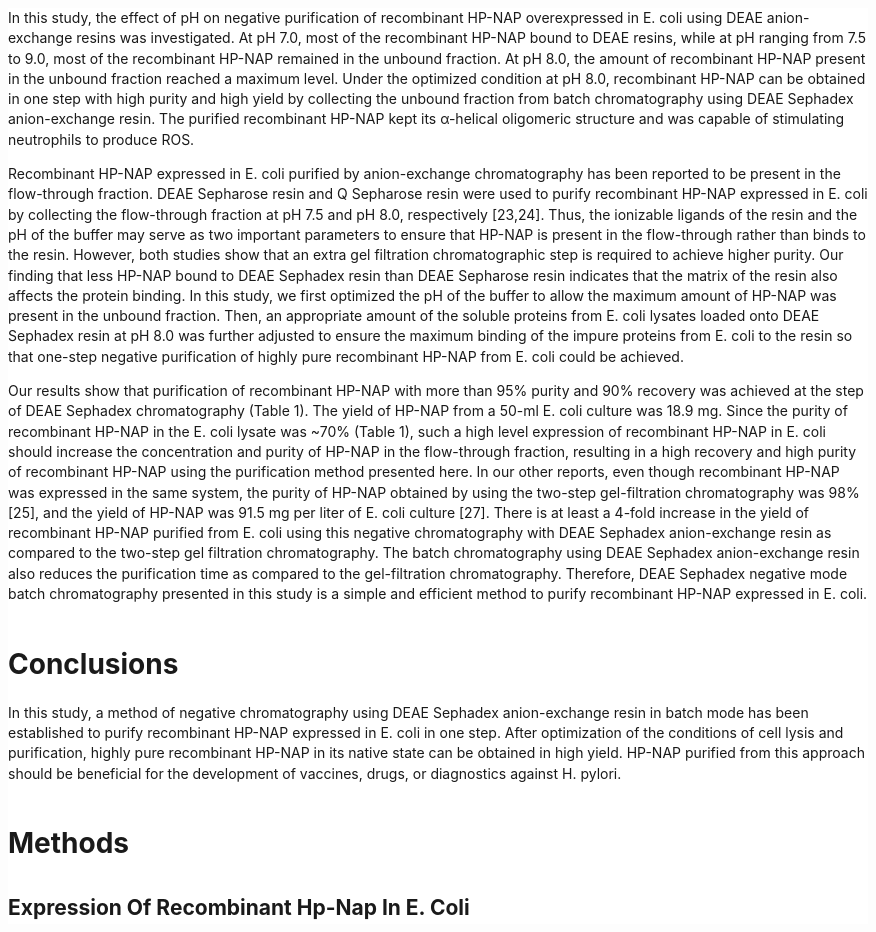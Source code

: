 In this study, the effect of pH on negative purification of recombinant HP-NAP overexpressed in E. coli using DEAE anion-exchange resins was investigated. At pH 7.0, most of the recombinant HP-NAP bound to DEAE resins, while at pH ranging from 7.5 to 9.0, most of the recombinant HP-NAP remained in the unbound fraction. At pH 8.0, the amount of recombinant HP-NAP present in the unbound fraction reached a maximum level. Under the optimized condition at pH 8.0, recombinant HP-NAP can be obtained in one step with high purity and high yield by collecting the unbound fraction from batch chromatography using DEAE Sephadex anion-exchange resin. The purified recombinant HP-NAP kept its α-helical oligomeric structure and was capable of stimulating neutrophils to produce ROS.

Recombinant HP-NAP expressed in E. coli purified by anion-exchange chromatography has been reported to be present in the flow-through fraction. DEAE Sepharose resin and Q Sepharose resin were used to purify recombinant HP-NAP expressed in E. coli by collecting the flow-through fraction at pH 7.5 and pH 8.0, respectively [23,24]. Thus, the ionizable ligands of the resin and the pH of the buffer may serve as two important parameters to ensure that HP-NAP is present in the flow-through rather than binds to the resin. However, both studies show that an extra gel filtration chromatographic step is required to achieve higher purity. Our finding that less HP-NAP bound to DEAE Sephadex resin than DEAE Sepharose resin indicates that the matrix of the resin also affects the protein binding. In this study, we first optimized the pH of the buffer to allow the maximum amount of HP-NAP was present in the unbound fraction. Then, an appropriate amount of the soluble proteins from E. coli lysates loaded onto DEAE Sephadex resin at pH 8.0 was further adjusted to ensure the maximum binding of the impure proteins from E. coli to the resin so that one-step negative purification of highly pure recombinant HP-NAP from E. coli could be achieved.

Our results show that purification of recombinant HP-NAP with more than 95% purity and 90% recovery was achieved at the step of DEAE Sephadex chromatography (Table 1). The yield of HP-NAP from a 50-ml E. coli culture was 18.9 mg. Since the purity of recombinant HP-NAP in the E. coli lysate was ~70% (Table 1), such a high level expression of recombinant HP-NAP in E. coli should increase the concentration and purity of HP-NAP in the flow-through fraction, resulting in a high recovery and high purity of recombinant HP-NAP using the purification method presented here. In our other reports, even though recombinant HP-NAP was expressed in the same system, the purity of HP-NAP obtained by using the two-step gel-filtration chromatography was 98% [25], and the yield of HP-NAP was 91.5 mg per liter of E. coli culture [27]. There is at least a 4-fold increase in the yield of recombinant HP-NAP purified from E. coli using this negative chromatography with DEAE Sephadex anion-exchange resin as compared to the two-step gel filtration chromatography. The batch chromatography using DEAE Sephadex anion-exchange resin also reduces the purification time as compared to the gel-filtration chromatography. Therefore, DEAE Sephadex negative mode batch chromatography presented in this study is a simple and efficient method to purify recombinant HP-NAP expressed in E. coli.

# Conclusions

In this study, a method of negative chromatography using DEAE Sephadex anion-exchange resin in batch mode has been established to purify recombinant HP-NAP expressed in E. coli in one step. After optimization of the conditions of cell lysis and purification, highly pure recombinant HP-NAP in its native state can be obtained in high yield. HP-NAP purified from this approach should be beneficial for the development of vaccines, drugs, or diagnostics against H. pylori.

# Methods

## Expression Of Recombinant Hp-Nap In E. Coli
